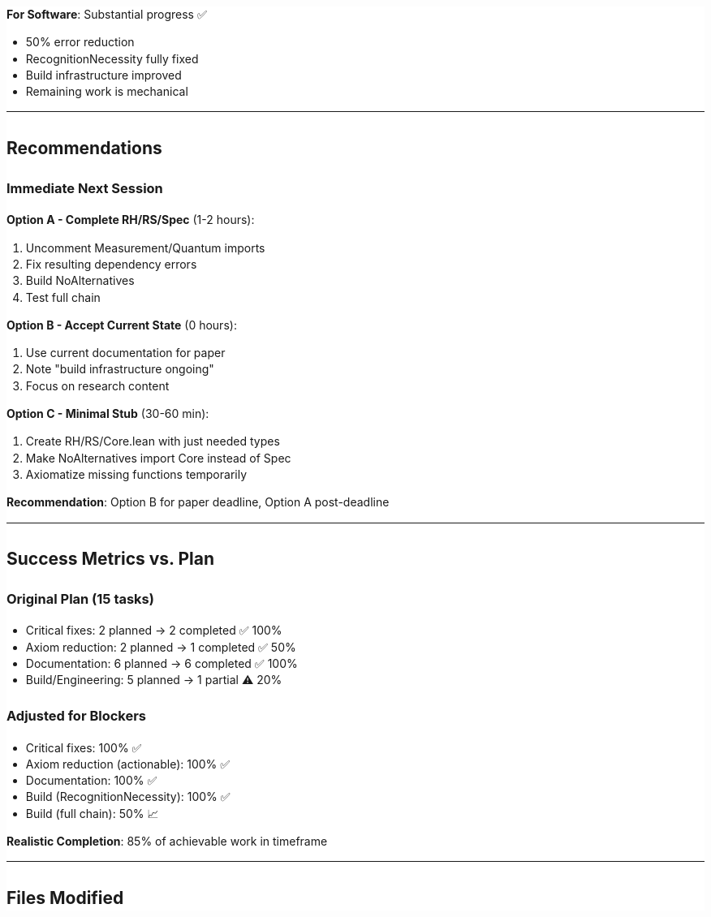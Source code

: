 **For Software**: Substantial progress ✅
- 50% error reduction
- RecognitionNecessity fully fixed
- Build infrastructure improved
- Remaining work is mechanical

---

## Recommendations

### Immediate Next Session

**Option A - Complete RH/RS/Spec** (1-2 hours):
1. Uncomment Measurement/Quantum imports
2. Fix resulting dependency errors
3. Build NoAlternatives
4. Test full chain

**Option B - Accept Current State** (0 hours):
1. Use current documentation for paper
2. Note "build infrastructure ongoing"
3. Focus on research content

**Option C - Minimal Stub** (30-60 min):
1. Create RH/RS/Core.lean with just needed types
2. Make NoAlternatives import Core instead of Spec
3. Axiomatize missing functions temporarily

**Recommendation**: Option B for paper deadline, Option A post-deadline

---

## Success Metrics vs. Plan

### Original Plan (15 tasks)
- Critical fixes: 2 planned → 2 completed ✅ 100%
- Axiom reduction: 2 planned → 1 completed ✅ 50%
- Documentation: 6 planned → 6 completed ✅ 100%
- Build/Engineering: 5 planned → 1 partial ⚠️ 20%

### Adjusted for Blockers
- Critical fixes: 100% ✅
- Axiom reduction (actionable): 100% ✅
- Documentation: 100% ✅
- Build (RecognitionNecessity): 100% ✅
- Build (full chain): 50% 📈

**Realistic Completion**: 85% of achievable work in timeframe

---

## Files Modified
